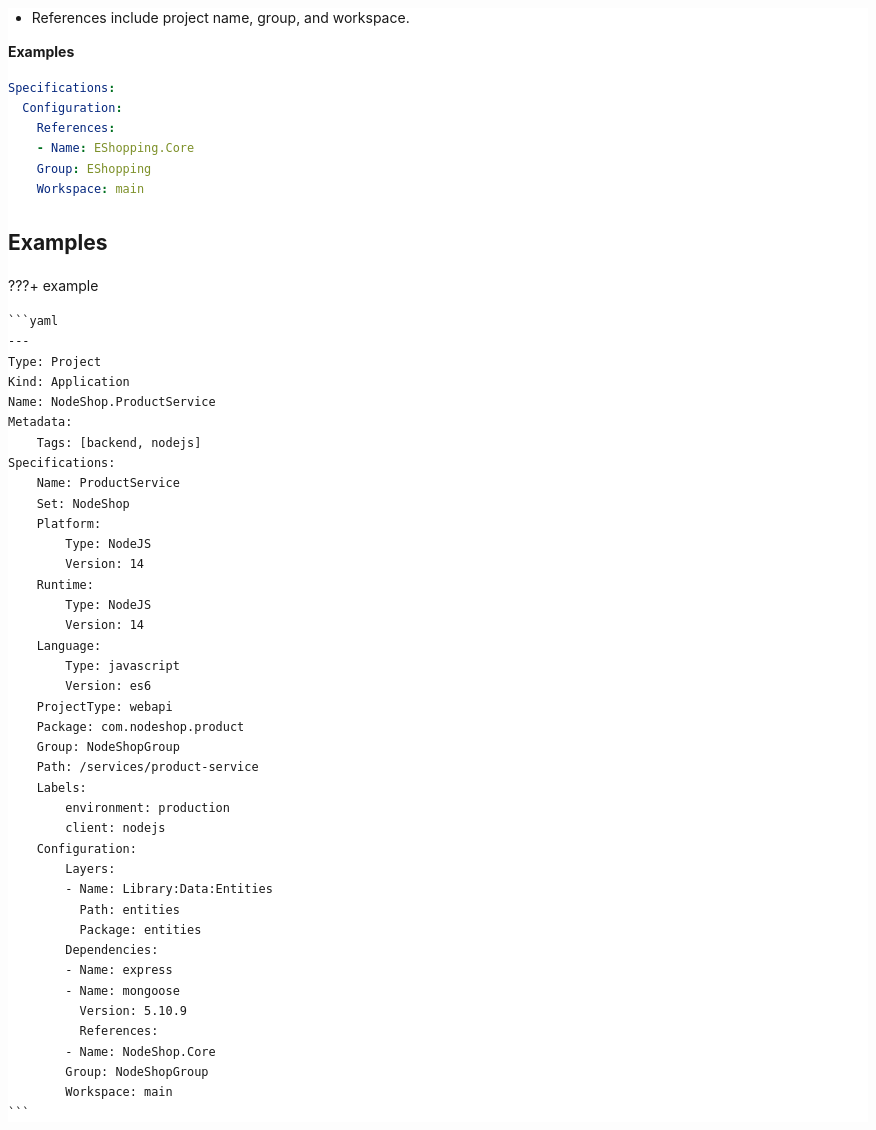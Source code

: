 * References include project name, group, and workspace.


**Examples**

```yaml
Specifications:
  Configuration: 
    References:
    - Name: EShopping.Core
    Group: EShopping
    Workspace: main
```


## Examples

???+ example


    ```yaml
    ---
    Type: Project
    Kind: Application
    Name: NodeShop.ProductService
    Metadata:
        Tags: [backend, nodejs]
    Specifications:
        Name: ProductService
        Set: NodeShop
        Platform:
            Type: NodeJS
            Version: 14
        Runtime:
            Type: NodeJS
            Version: 14
        Language:
            Type: javascript
            Version: es6
        ProjectType: webapi
        Package: com.nodeshop.product
        Group: NodeShopGroup
        Path: /services/product-service
        Labels:
            environment: production
            client: nodejs
        Configuration:
            Layers:
            - Name: Library:Data:Entities
              Path: entities
              Package: entities
            Dependencies:
            - Name: express
            - Name: mongoose
              Version: 5.10.9
              References:
            - Name: NodeShop.Core
            Group: NodeShopGroup
            Workspace: main
    ```


[workspace_concept]: ../../../../getting-started/concept/workspace.md
[workspace_concept_current_workspace]: ../../../../getting-started/concept/workspace.md#current-workspace
[String]: ../../../references/value-types.md#string